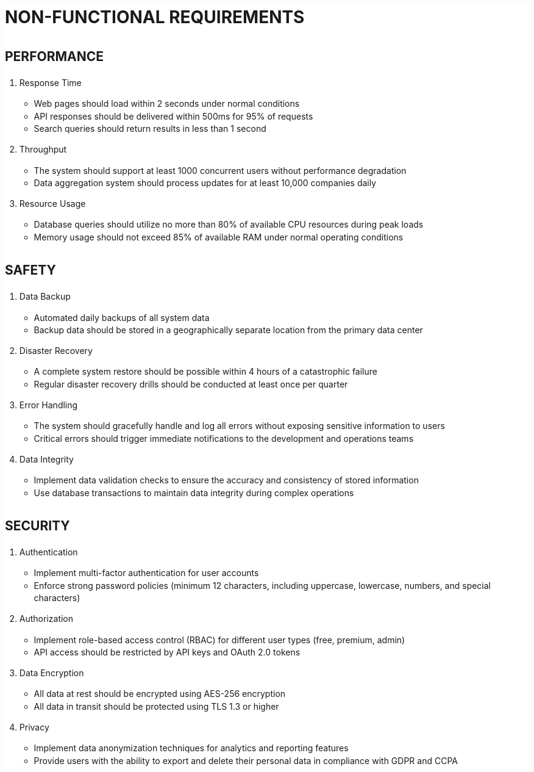 # NON-FUNCTIONAL REQUIREMENTS

## PERFORMANCE

1. Response Time
   - Web pages should load within 2 seconds under normal conditions
   - API responses should be delivered within 500ms for 95% of requests
   - Search queries should return results in less than 1 second

2. Throughput
   - The system should support at least 1000 concurrent users without performance degradation
   - Data aggregation system should process updates for at least 10,000 companies daily

3. Resource Usage
   - Database queries should utilize no more than 80% of available CPU resources during peak loads
   - Memory usage should not exceed 85% of available RAM under normal operating conditions

## SAFETY

1. Data Backup
   - Automated daily backups of all system data
   - Backup data should be stored in a geographically separate location from the primary data center

2. Disaster Recovery
   - A complete system restore should be possible within 4 hours of a catastrophic failure
   - Regular disaster recovery drills should be conducted at least once per quarter

3. Error Handling
   - The system should gracefully handle and log all errors without exposing sensitive information to users
   - Critical errors should trigger immediate notifications to the development and operations teams

4. Data Integrity
   - Implement data validation checks to ensure the accuracy and consistency of stored information
   - Use database transactions to maintain data integrity during complex operations

## SECURITY

1. Authentication
   - Implement multi-factor authentication for user accounts
   - Enforce strong password policies (minimum 12 characters, including uppercase, lowercase, numbers, and special characters)

2. Authorization
   - Implement role-based access control (RBAC) for different user types (free, premium, admin)
   - API access should be restricted by API keys and OAuth 2.0 tokens

3. Data Encryption
   - All data at rest should be encrypted using AES-256 encryption
   - All data in transit should be protected using TLS 1.3 or higher

4. Privacy
   - Implement data anonymization techniques for analytics and reporting features
   - Provide users with the ability to export and delete their personal data in compliance with GDPR and CCPA
